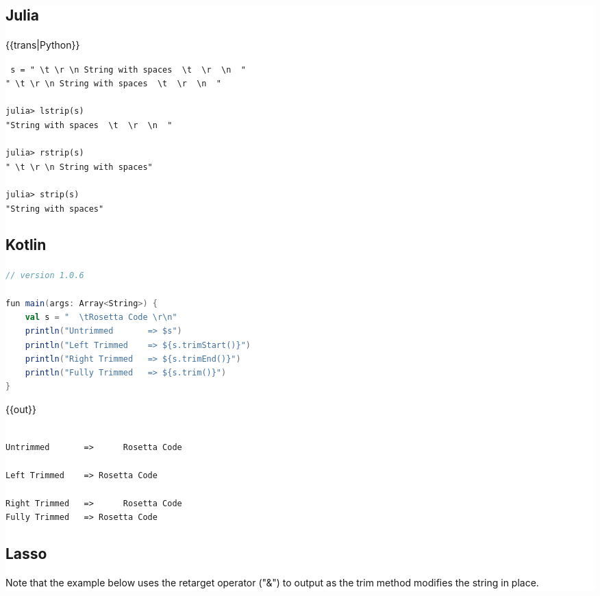 

## Julia

{{trans|Python}}

```julia>julia
 s = " \t \r \n String with spaces  \t  \r  \n  "
" \t \r \n String with spaces  \t  \r  \n  "

julia> lstrip(s)
"String with spaces  \t  \r  \n  "

julia> rstrip(s)
" \t \r \n String with spaces"

julia> strip(s)
"String with spaces"
```



## Kotlin


```scala
// version 1.0.6

fun main(args: Array<String>) {
    val s = "  \tRosetta Code \r\n"
    println("Untrimmed       => $s")
    println("Left Trimmed    => ${s.trimStart()}")
    println("Right Trimmed   => ${s.trimEnd()}")
    println("Fully Trimmed   => ${s.trim()}")
}
```


{{out}}

```txt

Untrimmed       =>      Rosetta Code

Left Trimmed    => Rosetta Code

Right Trimmed   =>      Rosetta Code
Fully Trimmed   => Rosetta Code

```



## Lasso

Note that the example below uses the retarget operator ("&") to output as the trim method modifies the string in place.
